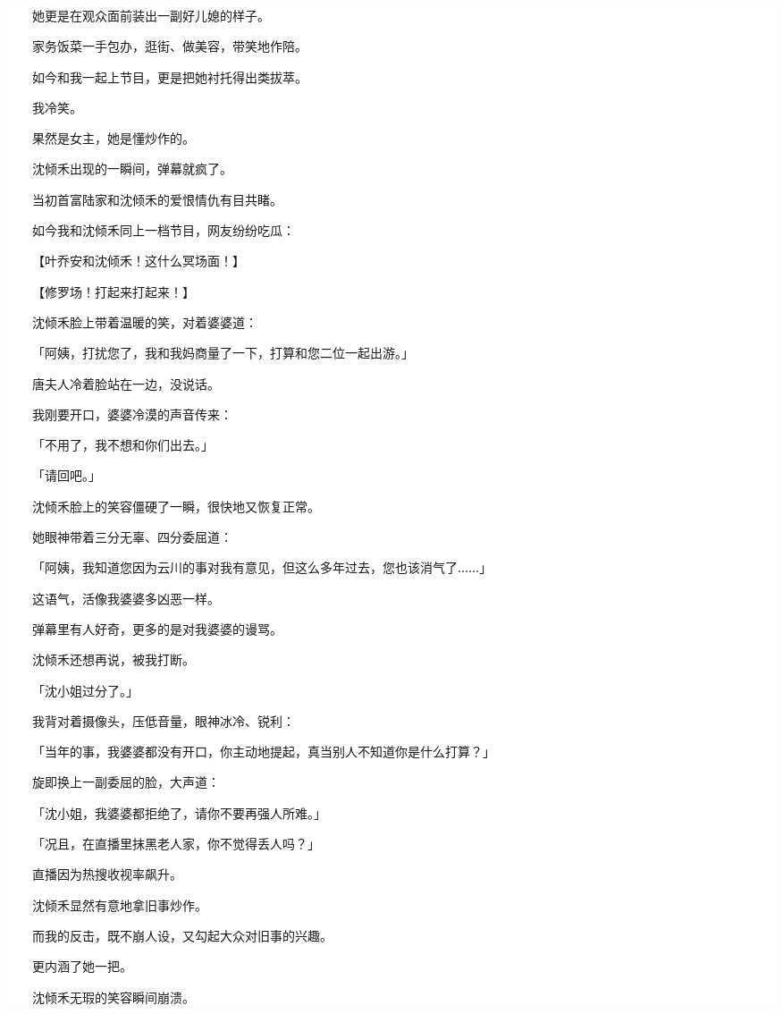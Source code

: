 &emsp;&emsp;她更是在观众面前装出一副好儿媳的样子。  
  
&emsp;&emsp;家务饭菜一手包办，逛街、做美容，带笑地作陪。  
  
&emsp;&emsp;如今和我一起上节目，更是把她衬托得出类拔萃。  
  
&emsp;&emsp;我冷笑。  
  
&emsp;&emsp;果然是女主，她是懂炒作的。  
  
&emsp;&emsp;沈倾禾出现的一瞬间，弹幕就疯了。  
  
&emsp;&emsp;当初首富陆家和沈倾禾的爱恨情仇有目共睹。  
  
&emsp;&emsp;如今我和沈倾禾同上一档节目，网友纷纷吃瓜：  
  
&emsp;&emsp;【叶乔安和沈倾禾！这什么冥场面！】  
  
&emsp;&emsp;【修罗场！打起来打起来！】  
  
&emsp;&emsp;沈倾禾脸上带着温暖的笑，对着婆婆道：  
  
&emsp;&emsp;「阿姨，打扰您了，我和我妈商量了一下，打算和您二位一起出游。」  
  
&emsp;&emsp;唐夫人冷着脸站在一边，没说话。  
  
&emsp;&emsp;我刚要开口，婆婆冷漠的声音传来：  
  
&emsp;&emsp;「不用了，我不想和你们出去。」  
  
&emsp;&emsp;「请回吧。」  
  
&emsp;&emsp;沈倾禾脸上的笑容僵硬了一瞬，很快地又恢复正常。  
  
&emsp;&emsp;她眼神带着三分无辜、四分委屈道：  
  
&emsp;&emsp;「阿姨，我知道您因为云川的事对我有意见，但这么多年过去，您也该消气了……」  
  
&emsp;&emsp;这语气，活像我婆婆多凶恶一样。  
  
&emsp;&emsp;弹幕里有人好奇，更多的是对我婆婆的谩骂。  
  
&emsp;&emsp;沈倾禾还想再说，被我打断。  
  
&emsp;&emsp;「沈小姐过分了。」  
  
&emsp;&emsp;我背对着摄像头，压低音量，眼神冰冷、锐利：  
  
&emsp;&emsp;「当年的事，我婆婆都没有开口，你主动地提起，真当别人不知道你是什么打算？」  
  
&emsp;&emsp;旋即换上一副委屈的脸，大声道：  
  
&emsp;&emsp;「沈小姐，我婆婆都拒绝了，请你不要再强人所难。」  
  
&emsp;&emsp;「况且，在直播里抹黑老人家，你不觉得丢人吗？」  
  
&emsp;&emsp;直播因为热搜收视率飙升。  
  
&emsp;&emsp;沈倾禾显然有意地拿旧事炒作。  
  
&emsp;&emsp;而我的反击，既不崩人设，又勾起大众对旧事的兴趣。  
  
&emsp;&emsp;更内涵了她一把。  
  
&emsp;&emsp;沈倾禾无瑕的笑容瞬间崩溃。  
  